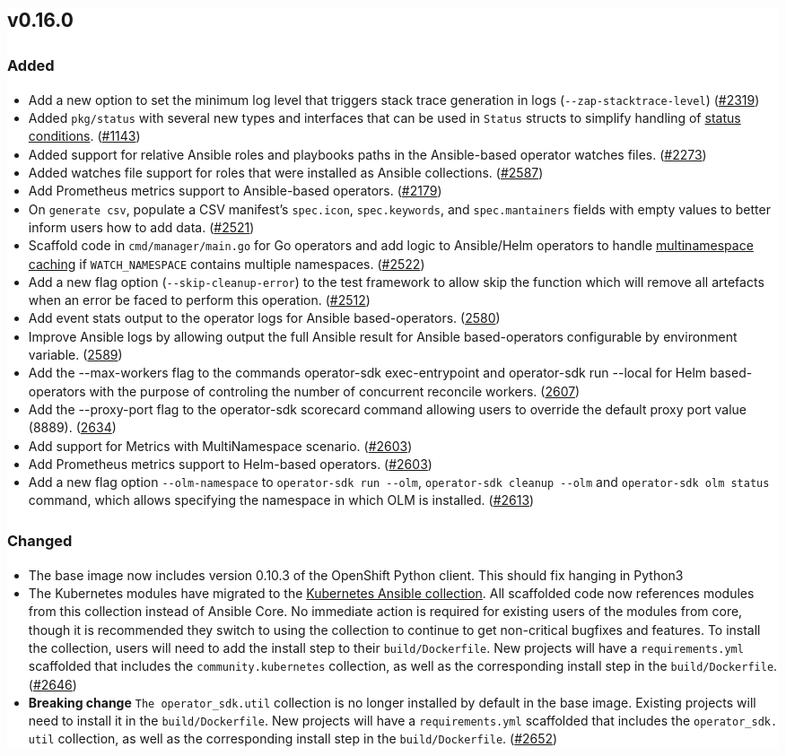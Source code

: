 
## v0.16.0

### Added

- Add a new option to set the minimum log level that triggers stack trace generation in logs (`--zap-stacktrace-level`) ([#2319](https://github.com/operator-framework/operator-sdk/pull/2319))
- Added `pkg/status` with several new types and interfaces that can be used in `Status` structs to simplify handling of [status conditions](https://github.com/kubernetes/community/blob/master/contributors/devel/sig-architecture/api-conventions.md#typical-status-properties). ([#1143](https://github.com/operator-framework/operator-sdk/pull/1143))
- Added support for relative Ansible roles and playbooks paths in the Ansible-based operator watches files. ([#2273](https://github.com/operator-framework/operator-sdk/pull/2273))
- Added watches file support for roles that were installed as Ansible collections. ([#2587](https://github.com/operator-framework/operator-sdk/pull/2587))
- Add Prometheus metrics support to Ansible-based operators. ([#2179](https://github.com/operator-framework/operator-sdk/pull/2179))
- On `generate csv`, populate a CSV manifest’s `spec.icon`, `spec.keywords`, and `spec.mantainers` fields with empty values to better inform users how to add data. ([#2521](https://github.com/operator-framework/operator-sdk/pull/2521))
- Scaffold code in `cmd/manager/main.go` for Go operators and add logic to Ansible/Helm operators to handle [multinamespace caching](https://godoc.org/github.com/kubernetes-sigs/controller-runtime/pkg/cache#MultiNamespacedCacheBuilder) if `WATCH_NAMESPACE` contains multiple namespaces. ([#2522](https://github.com/operator-framework/operator-sdk/pull/2522))
- Add a new flag option (`--skip-cleanup-error`) to the test framework to allow skip the function which will remove all artefacts when an error be faced to perform this operation.   ([#2512](https://github.com/operator-framework/operator-sdk/pull/2512))
- Add event stats output to the operator logs for Ansible based-operators. ([2580](https://github.com/operator-framework/operator-sdk/pull/2580))
- Improve Ansible logs by allowing output the full Ansible result for Ansible based-operators configurable by environment variable. ([2589](https://github.com/operator-framework/operator-sdk/pull/2589))
- Add the --max-workers flag to the commands operator-sdk exec-entrypoint and operator-sdk run --local for Helm based-operators with the purpose of controling the number of concurrent reconcile workers. ([2607](https://github.com/operator-framework/operator-sdk/pull/2607))
- Add the --proxy-port flag to the operator-sdk scorecard command allowing users to override the default proxy port value (8889). ([2634](https://github.com/operator-framework/operator-sdk/pull/2634))
- Add support for Metrics with MultiNamespace scenario. ([#2603](https://github.com/operator-framework/operator-sdk/pull/2603))
- Add Prometheus metrics support to Helm-based operators. ([#2603](https://github.com/operator-framework/operator-sdk/pull/2603))
- Add a new flag option `--olm-namespace` to `operator-sdk run --olm`, `operator-sdk cleanup --olm` and `operator-sdk olm status` command, which allows specifying the namespace in which OLM is installed. ([#2613](https://github.com/operator-framework/operator-sdk/pull/2613))

### Changed
- The base image now includes version 0.10.3 of the OpenShift Python client. This should fix hanging in Python3
- The Kubernetes modules have migrated to the [Kubernetes Ansible collection](https://github.com/ansible-collections/kubernetes). All scaffolded code now references modules from this collection instead of Ansible Core. No immediate action is required for existing users of the modules from core, though it is recommended they switch to using the collection to continue to get non-critical bugfixes and features. To install the collection, users will need to add the install step to their `build/Dockerfile`.  New projects will have a `requirements.yml` scaffolded that includes the `community.kubernetes` collection, as well as the corresponding install step in the `build/Dockerfile`. ([#2646](https://github.com/operator-framework/operator-sdk/pull/2646))
- **Breaking change** `The operator_sdk.util` collection is no longer installed by default in the base image. Existing projects will need to install it in the `build/Dockerfile`. New projects will have a `requirements.yml` scaffolded that includes the `operator_sdk.util` collection, as well as the corresponding install step in the `build/Dockerfile`. ([#2652](https://github.com/operator-framework/operator-sdk/pull/2652))